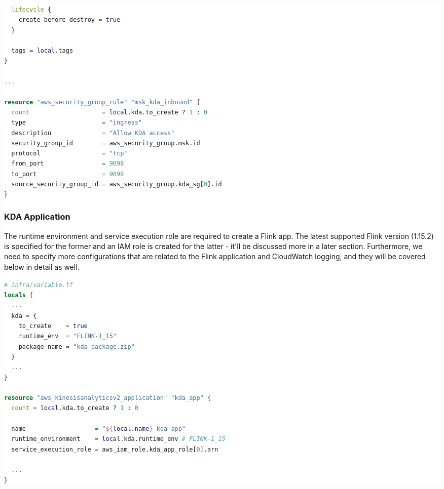 ```terraform
  lifecycle {
    create_before_destroy = true
  }

  tags = local.tags
}

...

resource "aws_security_group_rule" "msk_kda_inbound" {
  count                    = local.kda.to_create ? 1 : 0
  type                     = "ingress"
  description              = "Allow KDA access"
  security_group_id        = aws_security_group.msk.id
  protocol                 = "tcp"
  from_port                = 9098
  to_port                  = 9098
  source_security_group_id = aws_security_group.kda_sg[0].id
}
```

### KDA Application

The runtime environment and service execution role are required to create a Flink app. The latest supported Flink version (1.15.2) is specified for the former and an IAM role is created for the latter - it'll be discussed more in a later section. Furthermore, we need to specify more configurations that are related to the Flink application and CloudWatch logging, and they will be covered below in detail as well.

```terraform
# infra/variable.tf
locals {
  ...
  kda = {
    to_create    = true
    runtime_env  = "FLINK-1_15"
    package_name = "kda-package.zip"
  }
  ...
}

resource "aws_kinesisanalyticsv2_application" "kda_app" {
  count = local.kda.to_create ? 1 : 0

  name                   = "${local.name}-kda-app"
  runtime_environment    = local.kda.runtime_env # FLINK-1_15
  service_execution_role = aws_iam_role.kda_app_role[0].arn

  ...
}
```
